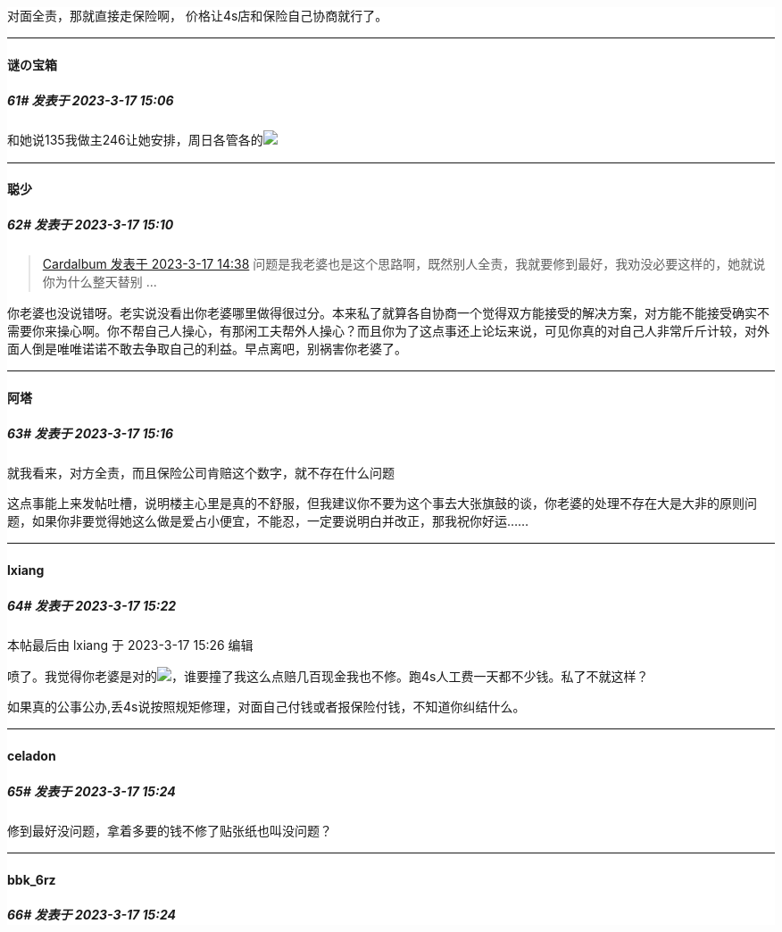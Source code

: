 对面全责，那就直接走保险啊， 价格让4s店和保险自己协商就行了。


*****

####  谜の宝箱  
##### 61#       发表于 2023-3-17 15:06

和她说135我做主246让她安排，周日各管各的<img src="https://static.saraba1st.com/image/smiley/face2017/037.png" referrerpolicy="no-referrer">

*****

####  聪少  
##### 62#       发表于 2023-3-17 15:10

<blockquote><a href="httphttps://bbs.saraba1st.com/2b/forum.php?mod=redirect&amp;goto=findpost&amp;pid=60121584&amp;ptid=2124479" target="_blank">Cardalbum 发表于 2023-3-17 14:38</a>
问题是我老婆也是这个思路啊，既然别人全责，我就要修到最好，我劝没必要这样的，她就说你为什么整天替别 ...</blockquote>
你老婆也没说错呀。老实说没看出你老婆哪里做得很过分。本来私了就算各自协商一个觉得双方能接受的解决方案，对方能不能接受确实不需要你来操心啊。你不帮自己人操心，有那闲工夫帮外人操心？而且你为了这点事还上论坛来说，可见你真的对自己人非常斤斤计较，对外面人倒是唯唯诺诺不敢去争取自己的利益。早点离吧，别祸害你老婆了。


*****

####  阿塔  
##### 63#       发表于 2023-3-17 15:16

就我看来，对方全责，而且保险公司肯赔这个数字，就不存在什么问题

这点事能上来发帖吐槽，说明楼主心里是真的不舒服，但我建议你不要为这个事去大张旗鼓的谈，你老婆的处理不存在大是大非的原则问题，如果你非要觉得她这么做是爱占小便宜，不能忍，一定要说明白并改正，那我祝你好运……


*****

####  lxiang  
##### 64#       发表于 2023-3-17 15:22

 本帖最后由 lxiang 于 2023-3-17 15:26 编辑 

喷了。我觉得你老婆是对的<img src="https://static.saraba1st.com/image/smiley/face2017/037.png" referrerpolicy="no-referrer">，谁要撞了我这么点赔几百现金我也不修。跑4s人工费一天都不少钱。私了不就这样？

如果真的公事公办,丢4s说按照规矩修理，对面自己付钱或者报保险付钱，不知道你纠结什么。

*****

####  celadon  
##### 65#       发表于 2023-3-17 15:24

修到最好没问题，拿着多要的钱不修了贴张纸也叫没问题？

*****

####  bbk_6rz  
##### 66#       发表于 2023-3-17 15:24
